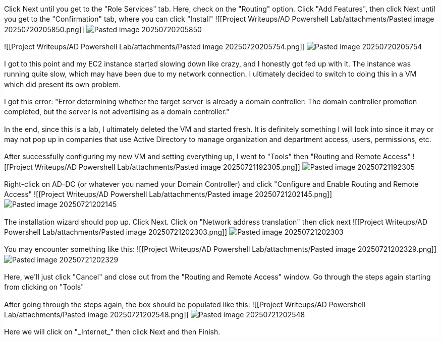 Click Next until you get to the "Role Services" tab. Here, check on the "Routing" option. Click "Add Features", then click Next until you get to the "Confirmation" tab, where you can click "Install"
![[Project Writeups/AD Powershell Lab/attachments/Pasted image 20250720205850.png]]
<img width="518" height="517" alt="Pasted image 20250720205850" src="https://github.com/user-attachments/assets/763899f4-1073-41a4-a786-9326c0965902" />

![[Project Writeups/AD Powershell Lab/attachments/Pasted image 20250720205754.png]]
<img width="985" height="698" alt="Pasted image 20250720205754" src="https://github.com/user-attachments/assets/23959f0f-7d9a-4498-baaf-7a9f866cc4d0" />

I got to this point and my EC2 instance started slowing down like crazy, and I honestly got fed up with it. The instance was running quite slow, which may have been due to my network connection. I ultimately decided to switch to doing this in a VM which did present its own problem.

I got this error:
"Error determining whether the target server is already a domain controller: The domain controller promotion completed, but the server is not advertising as a domain controller."

In the end, since this is a lab, I ultimately deleted the VM and started fresh. It is definitely something I will look into since it may or may not pop up in companies that use Active Directory to manage organization and department access, users, permissions, etc.

After successfully configuring my new VM and setting everything up, I went to "Tools" then "Routing and Remote Access"
![[Project Writeups/AD Powershell Lab/attachments/Pasted image 20250721192305.png]]
<img width="623" height="438" alt="Pasted image 20250721192305" src="https://github.com/user-attachments/assets/0d3afa3c-d089-471a-801a-04f6b95e06c4" />

Right-click on AD-DC (or whatever you named your Domain Controller)  and click "Configure and Enable Routing and Remote Access"
![[Project Writeups/AD Powershell Lab/attachments/Pasted image 20250721202145.png]]
<img width="623" height="377" alt="Pasted image 20250721202145" src="https://github.com/user-attachments/assets/25911e2f-d396-495e-9c63-b2c6cce296d4" />

The installation wizard should pop up. Click Next. Click on "Network address translation" then click next
![[Project Writeups/AD Powershell Lab/attachments/Pasted image 20250721202303.png]]
<img width="499" height="420" alt="Pasted image 20250721202303" src="https://github.com/user-attachments/assets/ac792f97-fcc3-416c-82d6-cc96fd3bdf27" />

You may encounter something like this:
![[Project Writeups/AD Powershell Lab/attachments/Pasted image 20250721202329.png]]
<img width="474" height="411" alt="Pasted image 20250721202329" src="https://github.com/user-attachments/assets/0eaf8039-b2c2-45e2-af0b-9c69db2949b9" />

Here, we'll just click "Cancel" and close out from the "Routing and Remote Access" window. Go through the steps again starting from clicking on "Tools"

After going through the steps again, the box should be populated like this:
![[Project Writeups/AD Powershell Lab/attachments/Pasted image 20250721202548.png]]
<img width="474" height="420" alt="Pasted image 20250721202548" src="https://github.com/user-attachments/assets/56410963-bd8a-4a20-8930-1f2fbbf1192b" />

Here we will click on "\_Internet_" then click Next and then Finish.

